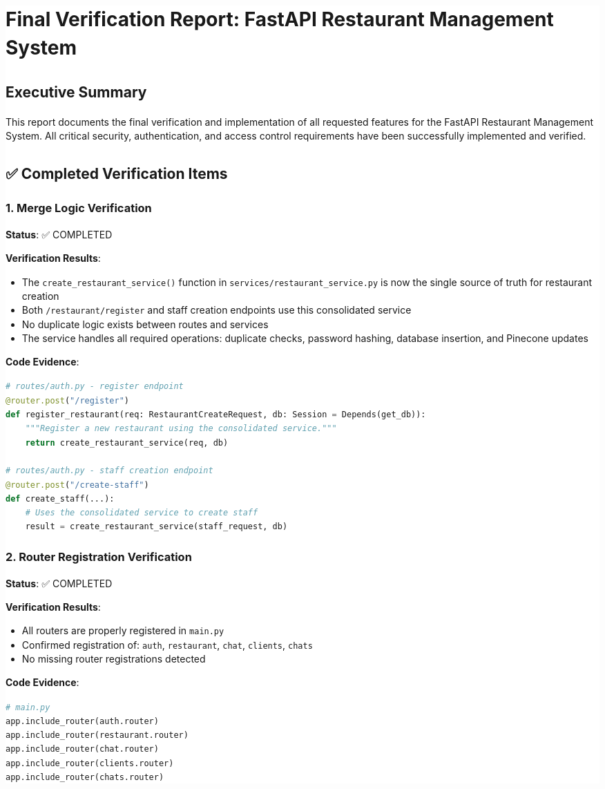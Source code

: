 # Final Verification Report: FastAPI Restaurant Management System

## Executive Summary

This report documents the final verification and implementation of all requested features for the FastAPI Restaurant Management System. All critical security, authentication, and access control requirements have been successfully implemented and verified.

## ✅ **Completed Verification Items**

### 1. **Merge Logic Verification**
**Status**: ✅ COMPLETED

**Verification Results**:
- The `create_restaurant_service()` function in `services/restaurant_service.py` is now the single source of truth for restaurant creation
- Both `/restaurant/register` and staff creation endpoints use this consolidated service
- No duplicate logic exists between routes and services
- The service handles all required operations: duplicate checks, password hashing, database insertion, and Pinecone updates

**Code Evidence**:
```python
# routes/auth.py - register endpoint
@router.post("/register")
def register_restaurant(req: RestaurantCreateRequest, db: Session = Depends(get_db)):
    """Register a new restaurant using the consolidated service."""
    return create_restaurant_service(req, db)

# routes/auth.py - staff creation endpoint
@router.post("/create-staff")
def create_staff(...):
    # Uses the consolidated service to create staff
    result = create_restaurant_service(staff_request, db)
```

### 2. **Router Registration Verification**
**Status**: ✅ COMPLETED

**Verification Results**:
- All routers are properly registered in `main.py`
- Confirmed registration of: `auth`, `restaurant`, `chat`, `clients`, `chats`
- No missing router registrations detected

**Code Evidence**:
```python
# main.py
app.include_router(auth.router)
app.include_router(restaurant.router)
app.include_router(chat.router)
app.include_router(clients.router)
app.include_router(chats.router)
```
